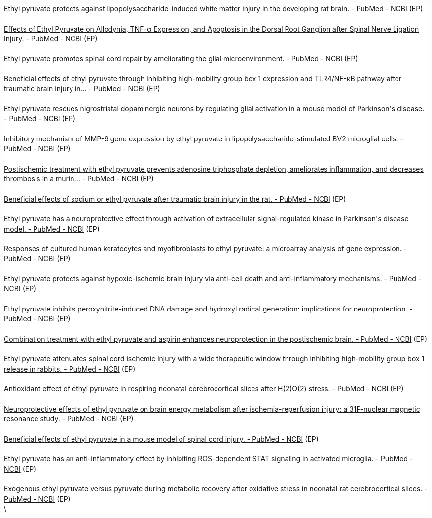 [Ethyl pyruvate protects against lipopolysaccharide-induced white matter injury in the developing rat brain. - PubMed - NCBI](https://www.ncbi.nlm.nih.gov/pubmed/23280059) (EP)\
\
[Effects of Ethyl Pyruvate on Allodynia, TNF-α Expression, and Apoptosis in the Dorsal Root Ganglion after Spinal Nerve Ligation Injury. - PubMed - NCBI](https://www.ncbi.nlm.nih.gov/pubmed/23091681) (EP)\
\
[Ethyl pyruvate promotes spinal cord repair by ameliorating the glial microenvironment. - PubMed - NCBI](https://www.ncbi.nlm.nih.gov/pubmed/22142175) (EP)\
\
[Beneficial effects of ethyl pyruvate through inhibiting high-mobility group box 1 expression and TLR4/NF-κB pathway after traumatic brain injury in... - PubMed - NCBI](https://www.ncbi.nlm.nih.gov/pubmed/21772666) (EP)\
\
[Ethyl pyruvate rescues nigrostriatal dopaminergic neurons by regulating glial activation in a mouse model of Parkinson's disease. - PubMed - NCBI](https://www.ncbi.nlm.nih.gov/pubmed/21685323) (EP)\
\
[Inhibitory mechanism of MMP-9 gene expression by ethyl pyruvate in lipopolysaccharide-stimulated BV2 microglial cells. - PubMed - NCBI](https://www.ncbi.nlm.nih.gov/pubmed/21316417) (EP)\
\
[Postischemic treatment with ethyl pyruvate prevents adenosine triphosphate depletion, ameliorates inflammation, and decreases thrombosis in a murin... - PubMed - NCBI](https://www.ncbi.nlm.nih.gov/pubmed/21217488) (EP)\
\
[Beneficial effects of sodium or ethyl pyruvate after traumatic brain injury in the rat. - PubMed - NCBI](https://www.ncbi.nlm.nih.gov/pubmed/20670624) (EP)\
\
[Ethyl pyruvate has a neuroprotective effect through activation of extracellular signal-regulated kinase in Parkinson's disease model. - PubMed - NCBI](https://www.ncbi.nlm.nih.gov/pubmed/20307492) (EP)\
\
[Responses of cultured human keratocytes and myofibroblasts to ethyl pyruvate: a microarray analysis of gene expression. - PubMed - NCBI](https://www.ncbi.nlm.nih.gov/pubmed/20053976) (EP)\
\
[Ethyl pyruvate protects against hypoxic-ischemic brain injury via anti-cell death and anti-inflammatory mechanisms. - PubMed - NCBI](https://www.ncbi.nlm.nih.gov/pubmed/20026271) (EP)\
\
[Ethyl pyruvate inhibits peroxynitrite-induced DNA damage and hydroxyl radical generation: implications for neuroprotection. - PubMed - NCBI](https://www.ncbi.nlm.nih.gov/pubmed/19768540) (EP)\
\
[Combination treatment with ethyl pyruvate and aspirin enhances neuroprotection in the postischemic brain. - PubMed - NCBI](https://www.ncbi.nlm.nih.gov/pubmed/19636661) (EP)\
\
[Ethyl pyruvate attenuates spinal cord ischemic injury with a wide therapeutic window through inhibiting high-mobility group box 1 release in rabbits. - PubMed - NCBI](https://www.ncbi.nlm.nih.gov/pubmed/19417608) (EP)\
\
[Antioxidant effect of ethyl pyruvate in respiring neonatal cerebrocortical slices after H(2)O(2) stress. - PubMed - NCBI](https://www.ncbi.nlm.nih.gov/pubmed/19041675) (EP)\
\
[Neuroprotective effects of ethyl pyruvate on brain energy metabolism after ischemia-reperfusion injury: a 31P-nuclear magnetic resonance study. - PubMed - NCBI](https://www.ncbi.nlm.nih.gov/pubmed/18985448) (EP)\
\
[Beneficial effects of ethyl pyruvate in a mouse model of spinal cord injury. - PubMed - NCBI](https://www.ncbi.nlm.nih.gov/pubmed/18948848) (EP)\
\
[Ethyl pyruvate has an anti-inflammatory effect by inhibiting ROS-dependent STAT signaling in activated microglia. - PubMed - NCBI](https://www.ncbi.nlm.nih.gov/pubmed/18625301) (EP)\
\
[Exogenous ethyl pyruvate versus pyruvate during metabolic recovery after oxidative stress in neonatal rat cerebrocortical slices. - PubMed - NCBI](https://www.ncbi.nlm.nih.gov/pubmed/17893460) (EP)\
\